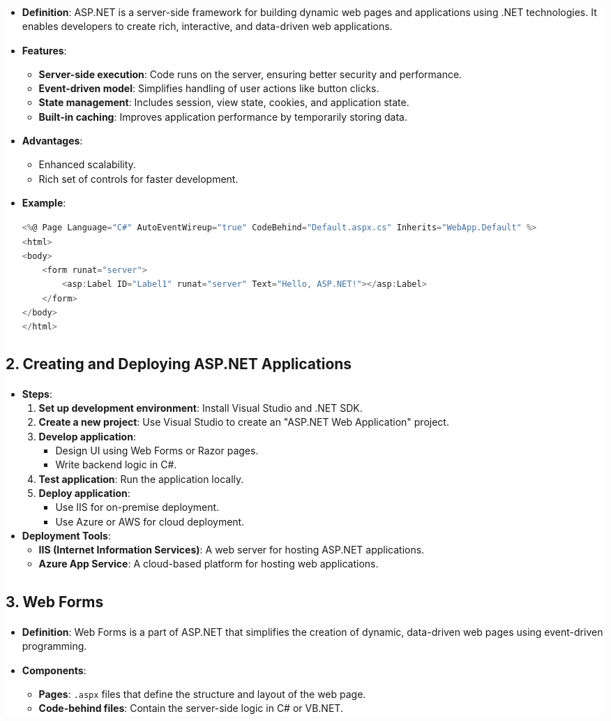 - **Definition**: ASP.NET is a server-side framework for building dynamic web pages and applications using .NET technologies. It enables developers to create rich, interactive, and data-driven web applications.

- **Features**:
  
  - **Server-side execution**: Code runs on the server, ensuring better security and performance.
  - **Event-driven model**: Simplifies handling of user actions like button clicks.
  - **State management**: Includes session, view state, cookies, and application state.
  - **Built-in caching**: Improves application performance by temporarily storing data.

- **Advantages**:
  
  - Enhanced scalability.
  - Rich set of controls for faster development.

- **Example**:
  
  ```csharp
  <%@ Page Language="C#" AutoEventWireup="true" CodeBehind="Default.aspx.cs" Inherits="WebApp.Default" %>
  <html>
  <body>
      <form runat="server">
          <asp:Label ID="Label1" runat="server" Text="Hello, ASP.NET!"></asp:Label>
      </form>
  </body>
  </html>
  ```

## 2. Creating and Deploying ASP.NET Applications

- **Steps**:
  1. **Set up development environment**: Install Visual Studio and .NET SDK.
  2. **Create a new project**: Use Visual Studio to create an "ASP.NET Web Application" project.
  3. **Develop application**:
     - Design UI using Web Forms or Razor pages.
     - Write backend logic in C#.
  4. **Test application**: Run the application locally.
  5. **Deploy application**:
     - Use IIS for on-premise deployment.
     - Use Azure or AWS for cloud deployment.
- **Deployment Tools**:
  - **IIS (Internet Information Services)**: A web server for hosting ASP.NET applications.
  - **Azure App Service**: A cloud-based platform for hosting web applications.

## 3. Web Forms

- **Definition**: Web Forms is a part of ASP.NET that simplifies the creation of dynamic, data-driven web pages using event-driven programming.

- **Components**:
  
  - **Pages**: `.aspx` files that define the structure and layout of the web page.
  - **Code-behind files**: Contain the server-side logic in C# or VB.NET.

